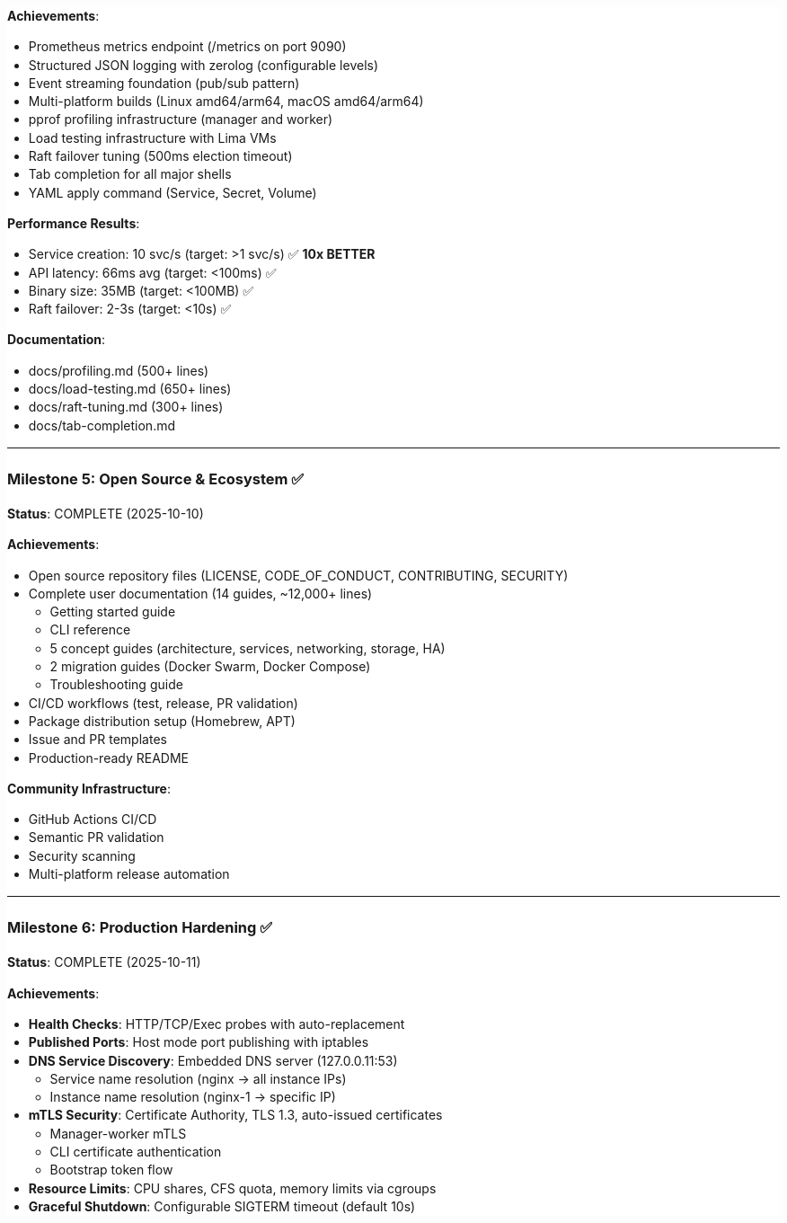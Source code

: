 **Achievements**:
- Prometheus metrics endpoint (/metrics on port 9090)
- Structured JSON logging with zerolog (configurable levels)
- Event streaming foundation (pub/sub pattern)
- Multi-platform builds (Linux amd64/arm64, macOS amd64/arm64)
- pprof profiling infrastructure (manager and worker)
- Load testing infrastructure with Lima VMs
- Raft failover tuning (500ms election timeout)
- Tab completion for all major shells
- YAML apply command (Service, Secret, Volume)

**Performance Results**:
- Service creation: 10 svc/s (target: >1 svc/s) ✅ **10x BETTER**
- API latency: 66ms avg (target: <100ms) ✅
- Binary size: 35MB (target: <100MB) ✅
- Raft failover: 2-3s (target: <10s) ✅

**Documentation**:
- docs/profiling.md (500+ lines)
- docs/load-testing.md (650+ lines)
- docs/raft-tuning.md (300+ lines)
- docs/tab-completion.md

---

### Milestone 5: Open Source & Ecosystem ✅
**Status**: COMPLETE (2025-10-10)

**Achievements**:
- Open source repository files (LICENSE, CODE_OF_CONDUCT, CONTRIBUTING, SECURITY)
- Complete user documentation (14 guides, ~12,000+ lines)
  - Getting started guide
  - CLI reference
  - 5 concept guides (architecture, services, networking, storage, HA)
  - 2 migration guides (Docker Swarm, Docker Compose)
  - Troubleshooting guide
- CI/CD workflows (test, release, PR validation)
- Package distribution setup (Homebrew, APT)
- Issue and PR templates
- Production-ready README

**Community Infrastructure**:
- GitHub Actions CI/CD
- Semantic PR validation
- Security scanning
- Multi-platform release automation

---

### Milestone 6: Production Hardening ✅
**Status**: COMPLETE (2025-10-11)

**Achievements**:
- **Health Checks**: HTTP/TCP/Exec probes with auto-replacement
- **Published Ports**: Host mode port publishing with iptables
- **DNS Service Discovery**: Embedded DNS server (127.0.0.11:53)
  - Service name resolution (nginx → all instance IPs)
  - Instance name resolution (nginx-1 → specific IP)
- **mTLS Security**: Certificate Authority, TLS 1.3, auto-issued certificates
  - Manager-worker mTLS
  - CLI certificate authentication
  - Bootstrap token flow
- **Resource Limits**: CPU shares, CFS quota, memory limits via cgroups
- **Graceful Shutdown**: Configurable SIGTERM timeout (default 10s)
